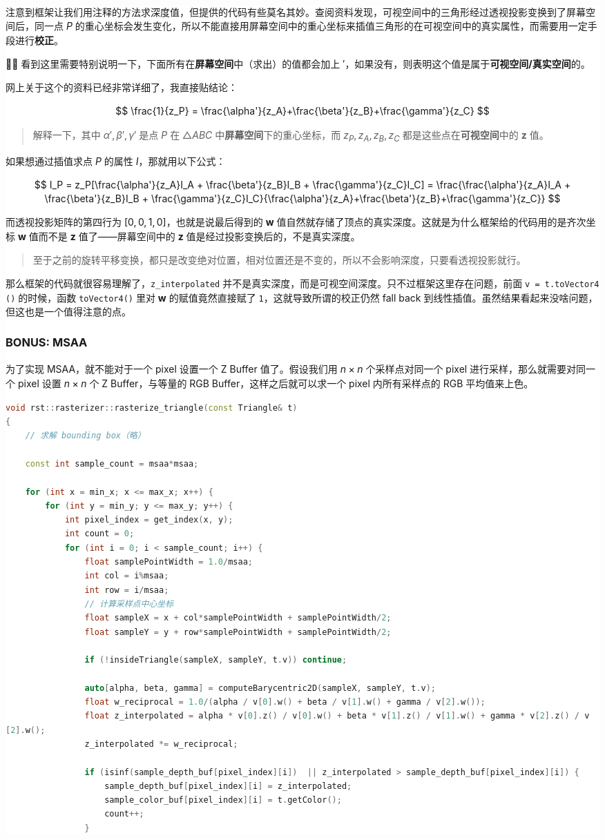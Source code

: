 注意到框架让我们用注释的方法求深度值，但提供的代码有些莫名其妙。查阅资料发现，可视空间中的三角形经过透视投影变换到了屏幕空间后，同一点 $P$ 的重心坐标会发生变化，所以不能直接用屏幕空间中的重心坐标来插值三角形的在可视空间中的真实属性，而需要用一定手段进行**校正**。

🙋‍♂️ 看到这里需要特别说明一下，下面所有在**屏幕空间**中（求出）的值都会加上 $\prime$，如果没有，则表明这个值是属于**可视空间/真实空间**的。

网上关于这个的资料已经非常详细了，我直接贴结论：

$$
\frac{1}{z_P} = \frac{\alpha'}{z_A}+\frac{\beta'}{z_B}+\frac{\gamma'}{z_C}
$$

> 解释一下，其中 $\alpha', \beta', \gamma'$ 是点 $P$ 在 $\triangle{ABC}$ 中**屏幕空间**下的重心坐标，而 $z_P, z_A, z_B, z_C$ 都是这些点在**可视空间**中的 $\mathbf{z}$ 值。

如果想通过插值求点 $P$ 的属性 $I$，那就用以下公式：

$$
I_P = z_P[\frac{\alpha'}{z_A}I_A + \frac{\beta'}{z_B}I_B + \frac{\gamma'}{z_C}I_C] = \frac{\frac{\alpha'}{z_A}I_A + \frac{\beta'}{z_B}I_B + \frac{\gamma'}{z_C}I_C}{\frac{\alpha'}{z_A}+\frac{\beta'}{z_B}+\frac{\gamma'}{z_C}}
$$

而透视投影矩阵的第四行为 $[0,0,1,0]$，也就是说最后得到的 $\mathbf{w}$ 值自然就存储了顶点的真实深度。这就是为什么框架给的代码用的是齐次坐标 $\mathbf{w}$ 值而不是 $\mathbf{z}$ 值了——屏幕空间中的 $\mathbf{z}$ 值是经过投影变换后的，不是真实深度。

> 至于之前的旋转平移变换，都只是改变绝对位置，相对位置还是不变的，所以不会影响深度，只要看透视投影就行。

那么框架的代码就很容易理解了，`z_interpolated` 并不是真实深度，而是可视空间深度。只不过框架这里存在问题，前面 `v = t.toVector4()` 的时候，函数 `toVector4()` 里对 $\mathbf{w}$ 的赋值竟然直接赋了 `1`，这就导致所谓的校正仍然 fall back 到线性插值。虽然结果看起来没啥问题，但这也是一个值得注意的点。

### BONUS: MSAA

为了实现 MSAA，就不能对于一个 pixel 设置一个 Z Buffer 值了。假设我们用 $n\times n$ 个采样点对同一个 pixel 进行采样，那么就需要对同一个 pixel 设置 $n\times n$ 个 Z Buffer，与等量的 RGB Buffer，这样之后就可以求一个 pixel 内所有采样点的 RGB 平均值来上色。

```C++
void rst::rasterizer::rasterize_triangle(const Triangle& t)
{
    // 求解 bounding box（略）

    const int sample_count = msaa*msaa;

    for (int x = min_x; x <= max_x; x++) {
        for (int y = min_y; y <= max_y; y++) {
            int pixel_index = get_index(x, y);
            int count = 0;
            for (int i = 0; i < sample_count; i++) {
                float samplePointWidth = 1.0/msaa;
                int col = i%msaa;
                int row = i/msaa;
                // 计算采样点中心坐标
                float sampleX = x + col*samplePointWidth + samplePointWidth/2;
                float sampleY = y + row*samplePointWidth + samplePointWidth/2;

                if (!insideTriangle(sampleX, sampleY, t.v)) continue;

                auto[alpha, beta, gamma] = computeBarycentric2D(sampleX, sampleY, t.v);
                float w_reciprocal = 1.0/(alpha / v[0].w() + beta / v[1].w() + gamma / v[2].w());
                float z_interpolated = alpha * v[0].z() / v[0].w() + beta * v[1].z() / v[1].w() + gamma * v[2].z() / v[2].w();
                z_interpolated *= w_reciprocal;

                if (isinf(sample_depth_buf[pixel_index][i])  || z_interpolated > sample_depth_buf[pixel_index][i]) {
                    sample_depth_buf[pixel_index][i] = z_interpolated;
                    sample_color_buf[pixel_index][i] = t.getColor();
                    count++;
                }
```